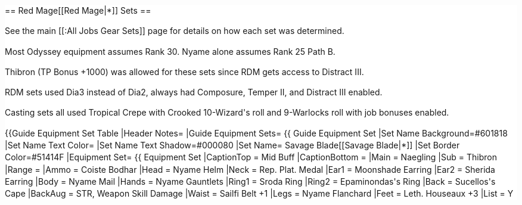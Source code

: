 == Red Mage[[Red Mage|*]] Sets ==

See the main [[:All Jobs Gear Sets]] page for details on how each set was determined.

Most Odyssey equipment assumes Rank 30. Nyame alone assumes Rank 25 Path B.

Thibron (TP Bonus +1000) was allowed for these sets since RDM gets access to Distract III.

RDM sets used Dia3 instead of Dia2, always had Composure, Temper II, and Distract III enabled.

Casting sets all used Tropical Crepe with Crooked 10-Wizard's roll and 9-Warlocks roll with job bonuses enabled. 


{{Guide Equipment Set Table
    |Header Notes=
    |Guide Equipment Sets=
    {{
        Guide Equipment Set
        |Set Name Background=#601818
        |Set Name Text Color=
        |Set Name Text Shadow=#000080
        |Set Name= Savage Blade[[Savage Blade|*]]
        |Set Border Color=#51414F
        |Equipment Set=
        {{
            Equipment Set
            |CaptionTop = Mid Buff
            |CaptionBottom =
            |Main = Naegling
            |Sub = Thibron
            |Range =
            |Ammo = Coiste Bodhar
            |Head = Nyame Helm
            |Neck = Rep. Plat. Medal
            |Ear1 = Moonshade Earring
            |Ear2 = Sherida Earring
            |Body = Nyame Mail
            |Hands = Nyame Gauntlets
            |Ring1 = Sroda Ring
            |Ring2 = Epaminondas's Ring
            |Back = Sucellos's Cape
            |BackAug = STR, Weapon Skill Damage
            |Waist = Sailfi Belt +1
            |Legs = Nyame Flanchard
            |Feet = Leth. Houseaux +3
            |List = Y